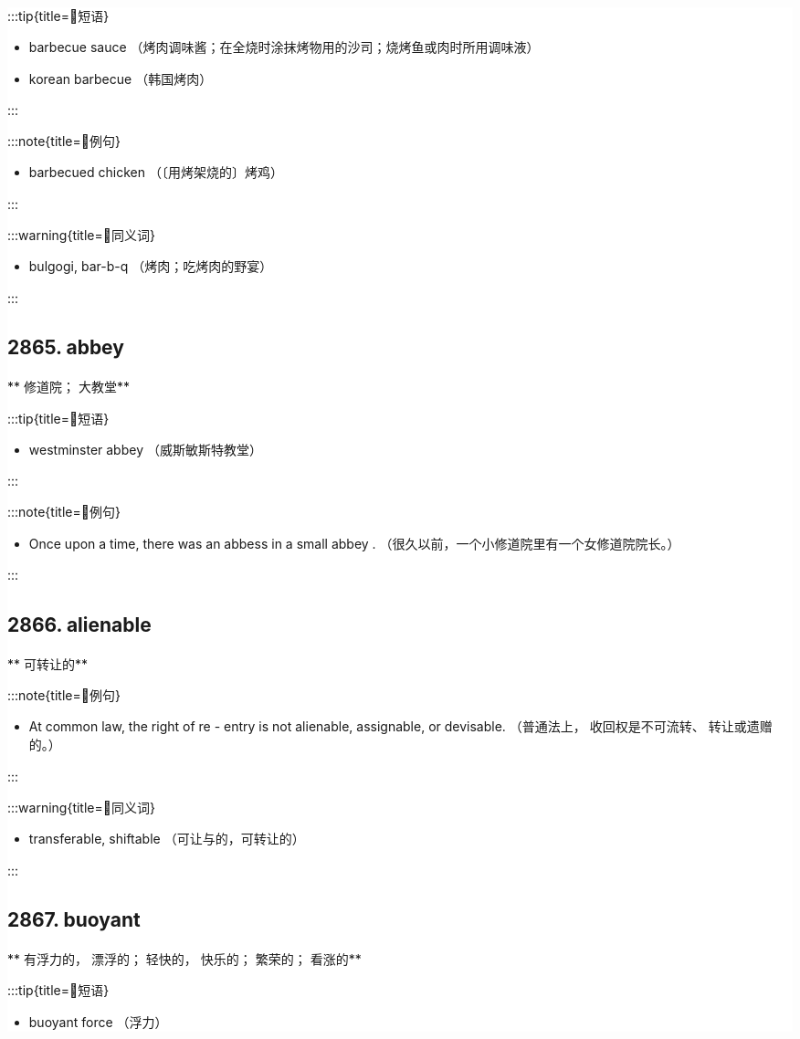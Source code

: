 :::tip{title=🤩短语}

- barbecue sauce （烤肉调味酱；在全烧时涂抹烤物用的沙司；烧烤鱼或肉时所用调味液）

- korean barbecue （韩国烤肉）

:::

:::note{title=🎤例句}

- barbecued chicken （〔用烤架烧的〕烤鸡）

:::

:::warning{title=🤔同义词}

- bulgogi, bar-b-q （烤肉；吃烤肉的野宴）

:::


## 2865. abbey

** 修道院； 大教堂**

:::tip{title=🤩短语}

- westminster abbey （威斯敏斯特教堂）

:::

:::note{title=🎤例句}

- Once upon a time, there was an abbess in a small abbey . （很久以前，一个小修道院里有一个女修道院院长。）

:::

## 2866. alienable

** 可转让的**

:::note{title=🎤例句}

- At common law, the right of re - entry is not alienable, assignable, or devisable. （普通法上， 收回权是不可流转、 转让或遗赠的。）

:::

:::warning{title=🤔同义词}

- transferable, shiftable （可让与的，可转让的）

:::


## 2867. buoyant

** 有浮力的， 漂浮的； 轻快的， 快乐的； 繁荣的； 看涨的**

:::tip{title=🤩短语}

- buoyant force （浮力）
